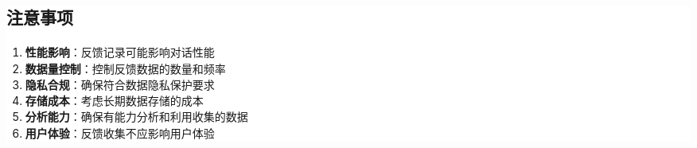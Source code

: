 ## 注意事项

1. **性能影响**：反馈记录可能影响对话性能
2. **数据量控制**：控制反馈数据的数量和频率
3. **隐私合规**：确保符合数据隐私保护要求
4. **存储成本**：考虑长期数据存储的成本
5. **分析能力**：确保有能力分析和利用收集的数据
6. **用户体验**：反馈收集不应影响用户体验

